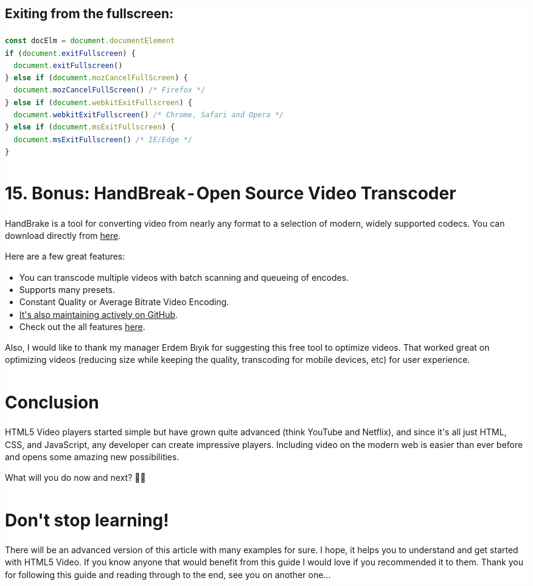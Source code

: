 ## Exiting from the fullscreen:

```js
const docElm = document.documentElement
if (document.exitFullscreen) {
  document.exitFullscreen()
} else if (document.mozCancelFullScreen) {
  document.mozCancelFullScreen() /* Firefox */
} else if (document.webkitExitFullscreen) {
  document.webkitExitFullscreen() /* Chrome, Safari and Opera */
} else if (document.msExitFullscreen) {
  document.msExitFullscreen() /* IE/Edge */
}
```

# 15. Bonus: HandBreak - Open Source Video Transcoder

HandBrake is a tool for converting video from nearly any format to a selection of modern, widely supported codecs. You can download directly from <a href="https://handbrake.fr/downloads.php" target="_blank">here</a>.

Here are a few great features:

- You can transcode multiple videos with batch scanning and queueing of encodes.
- Supports many presets.
- Constant Quality or Average Bitrate Video Encoding.
- <a href="https://github.com/HandBrake/HandBrake/commits/master" target="blank">It's also maintaining actively on GitHub</a>.
- Check out the all features <a href="https://handbrake.fr/features.php" target="_blank">here</a>.

Also, I would like to thank my manager Erdem Bıyık for suggesting this free tool to optimize videos. That worked great on optimizing videos (reducing size while keeping the quality, transcoding for mobile devices, etc) for user experience.

# Conclusion

HTML5 Video players started simple but have grown quite advanced (think YouTube and Netflix), and since it's all just HTML, CSS, and JavaScript, any developer can create impressive players. Including video on the modern web is easier than ever before and opens some amazing new possibilities.

What will you do now and next? 🙌🏼

# Don't stop learning!

There will be an advanced version of this article with many examples for sure. I hope, it helps you to understand and get started with HTML5 Video. If you know anyone that would benefit from this guide I would love if you recommended it to them. Thank you for following this guide and reading through to the end, see you on another one…
